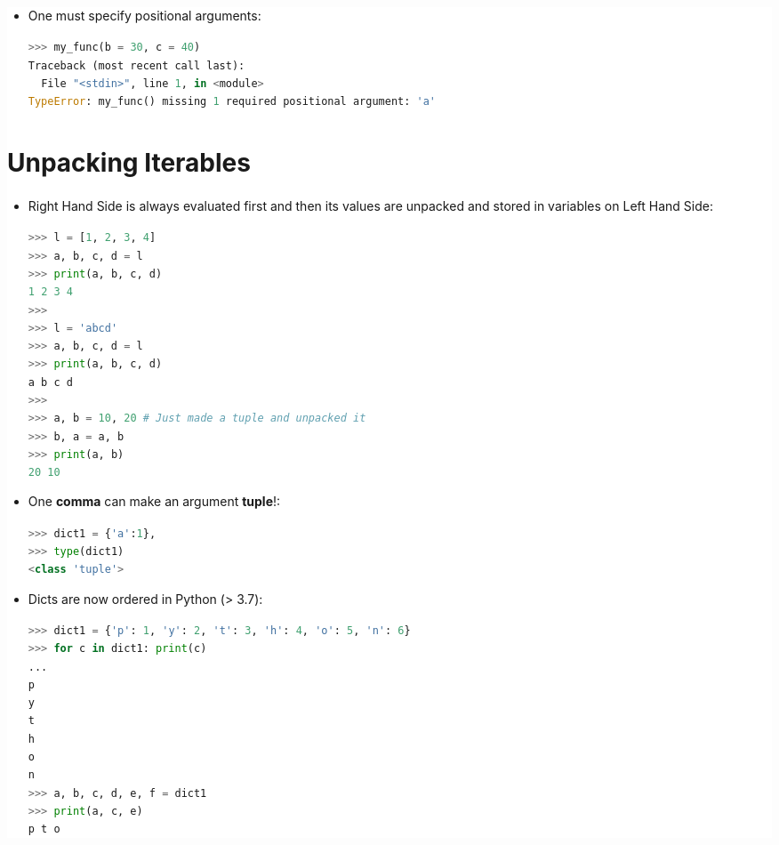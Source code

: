 - One must specify positional arguments:

  ```python
  >>> my_func(b = 30, c = 40)
  Traceback (most recent call last):
    File "<stdin>", line 1, in <module>
  TypeError: my_func() missing 1 required positional argument: 'a'
  ```

# Unpacking Iterables

- Right Hand Side is always evaluated first and then its values are unpacked and stored in variables on Left Hand Side:

  ```python
  >>> l = [1, 2, 3, 4]
  >>> a, b, c, d = l
  >>> print(a, b, c, d)
  1 2 3 4
  >>>
  >>> l = 'abcd'
  >>> a, b, c, d = l
  >>> print(a, b, c, d)
  a b c d
  >>>
  >>> a, b = 10, 20 # Just made a tuple and unpacked it
  >>> b, a = a, b
  >>> print(a, b)
  20 10
  ```

- One **comma** can make an argument **tuple**!:

  ```python
  >>> dict1 = {'a':1},
  >>> type(dict1)
  <class 'tuple'>
  ```

- Dicts are now ordered in Python (> 3.7):

  ```python
  >>> dict1 = {'p': 1, 'y': 2, 't': 3, 'h': 4, 'o': 5, 'n': 6}
  >>> for c in dict1: print(c)
  ...
  p
  y
  t
  h
  o
  n
  >>> a, b, c, d, e, f = dict1
  >>> print(a, c, e)
  p t o
  ```
